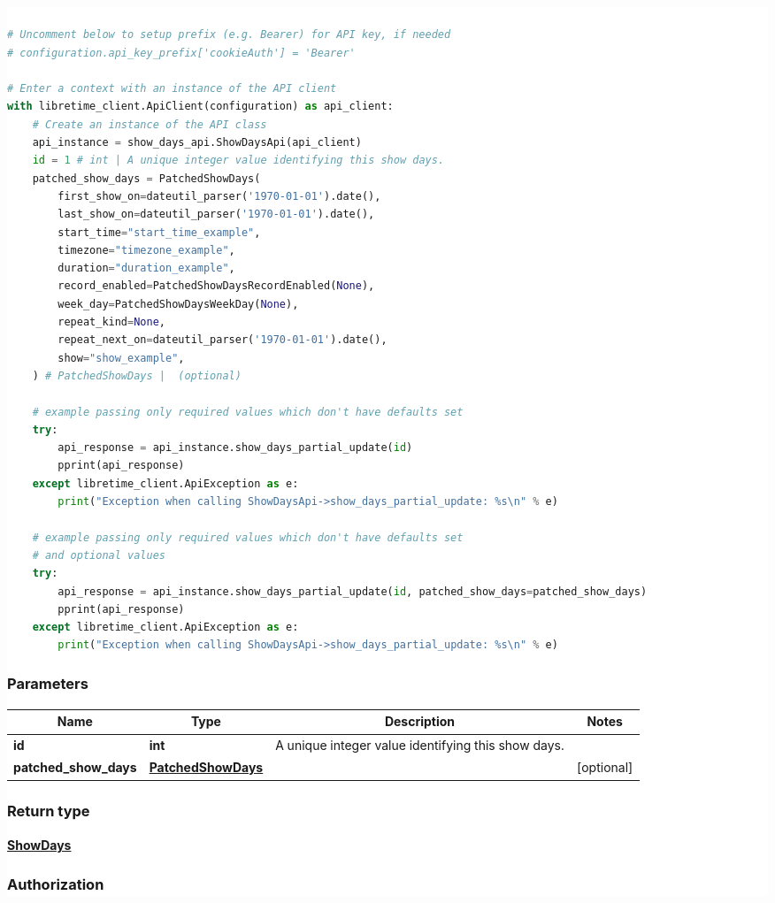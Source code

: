 ```python

# Uncomment below to setup prefix (e.g. Bearer) for API key, if needed
# configuration.api_key_prefix['cookieAuth'] = 'Bearer'

# Enter a context with an instance of the API client
with libretime_client.ApiClient(configuration) as api_client:
    # Create an instance of the API class
    api_instance = show_days_api.ShowDaysApi(api_client)
    id = 1 # int | A unique integer value identifying this show days.
    patched_show_days = PatchedShowDays(
        first_show_on=dateutil_parser('1970-01-01').date(),
        last_show_on=dateutil_parser('1970-01-01').date(),
        start_time="start_time_example",
        timezone="timezone_example",
        duration="duration_example",
        record_enabled=PatchedShowDaysRecordEnabled(None),
        week_day=PatchedShowDaysWeekDay(None),
        repeat_kind=None,
        repeat_next_on=dateutil_parser('1970-01-01').date(),
        show="show_example",
    ) # PatchedShowDays |  (optional)

    # example passing only required values which don't have defaults set
    try:
        api_response = api_instance.show_days_partial_update(id)
        pprint(api_response)
    except libretime_client.ApiException as e:
        print("Exception when calling ShowDaysApi->show_days_partial_update: %s\n" % e)

    # example passing only required values which don't have defaults set
    # and optional values
    try:
        api_response = api_instance.show_days_partial_update(id, patched_show_days=patched_show_days)
        pprint(api_response)
    except libretime_client.ApiException as e:
        print("Exception when calling ShowDaysApi->show_days_partial_update: %s\n" % e)
```


### Parameters

Name | Type | Description  | Notes
------------- | ------------- | ------------- | -------------
 **id** | **int**| A unique integer value identifying this show days. |
 **patched_show_days** | [**PatchedShowDays**](PatchedShowDays.md)|  | [optional]

### Return type

[**ShowDays**](ShowDays.md)

### Authorization
